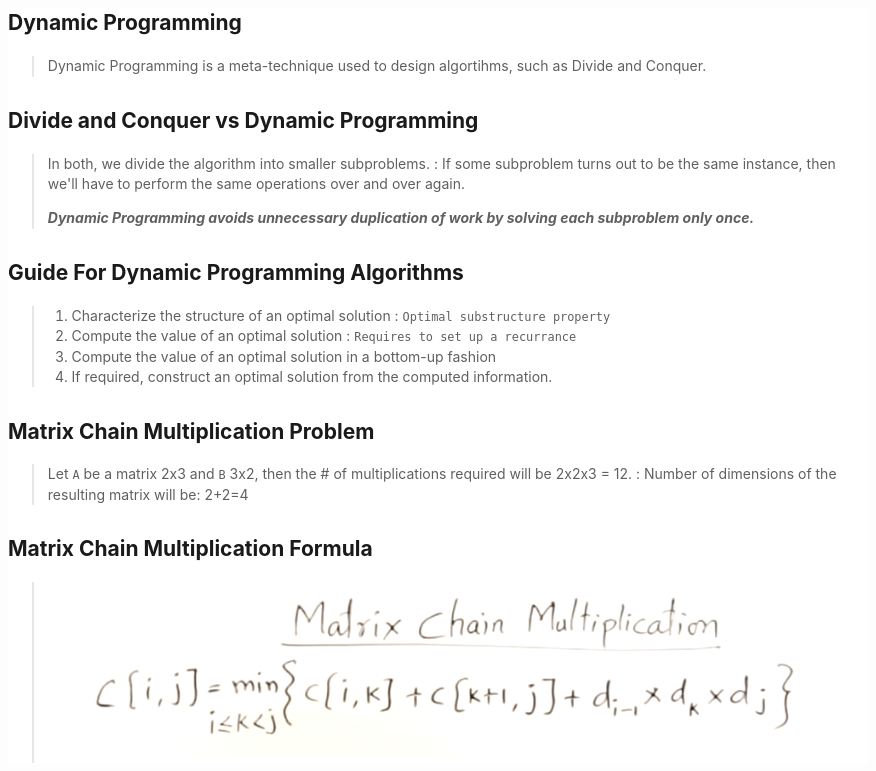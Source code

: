 
## Dynamic Programming
> Dynamic Programming is a meta-technique used to design algortihms, such as Divide and Conquer.

## Divide and Conquer vs Dynamic Programming
> In both, we divide the algorithm into smaller subproblems.
> : If some subproblem turns out to be the same instance, then we'll have to perform the same operations over and over again.
>
> ___Dynamic Programming avoids unnecessary duplication of work by solving each subproblem only once.___

## Guide For Dynamic Programming Algorithms
> 1. Characterize the structure of an optimal solution
> : `Optimal substructure property`
> 2. Compute the value of an optimal solution
> : `Requires to set up a recurrance`
> 3. Compute the value of an optimal solution in a bottom-up fashion
> 4. If required,  construct an optimal solution from the computed information.


## Matrix Chain Multiplication Problem
> Let `A` be a matrix 2x3 and `B` 3x2, then the # of multiplications required will be 2x2x3 = 12. 
> : Number of dimensions of the resulting matrix will be: 2+2=4  

## Matrix Chain Multiplication Formula
> ![](2023-05-02-19-02-55.png)
